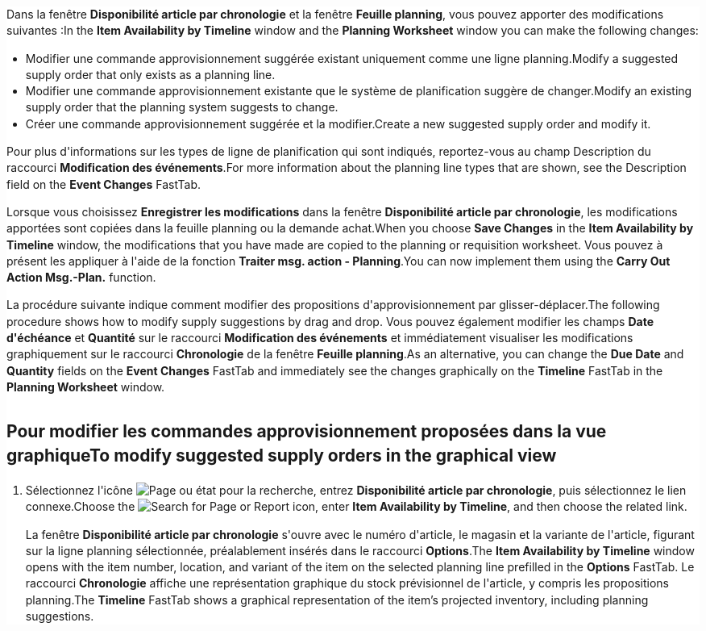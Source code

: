  <span data-ttu-id="3a7a4-108">Dans la fenêtre **Disponibilité article par chronologie** et la fenêtre **Feuille planning**, vous pouvez apporter des modifications suivantes :</span><span class="sxs-lookup"><span data-stu-id="3a7a4-108">In the **Item Availability by Timeline** window and the **Planning Worksheet** window you can make the following changes:</span></span>  

-   <span data-ttu-id="3a7a4-109">Modifier une commande approvisionnement suggérée existant uniquement comme une ligne planning.</span><span class="sxs-lookup"><span data-stu-id="3a7a4-109">Modify a suggested supply order that only exists as a planning line.</span></span>  
-   <span data-ttu-id="3a7a4-110">Modifier une commande approvisionnement existante que le système de planification suggère de changer.</span><span class="sxs-lookup"><span data-stu-id="3a7a4-110">Modify an existing supply order that the planning system suggests to change.</span></span>  
-   <span data-ttu-id="3a7a4-111">Créer une commande approvisionnement suggérée et la modifier.</span><span class="sxs-lookup"><span data-stu-id="3a7a4-111">Create a new suggested supply order and modify it.</span></span>  

<span data-ttu-id="3a7a4-112">Pour plus d'informations sur les types de ligne de planification qui sont indiqués, reportez-vous au champ Description du raccourci **Modification des événements**.</span><span class="sxs-lookup"><span data-stu-id="3a7a4-112">For more information about the planning line types that are shown, see the Description field on the **Event Changes** FastTab.</span></span>  

<span data-ttu-id="3a7a4-113">Lorsque vous choisissez **Enregistrer les modifications** dans la fenêtre **Disponibilité article par chronologie**, les modifications apportées sont copiées dans la feuille planning ou la demande achat.</span><span class="sxs-lookup"><span data-stu-id="3a7a4-113">When you choose **Save Changes** in the **Item Availability by Timeline** window, the modifications that you have made are copied to the planning or requisition worksheet.</span></span> <span data-ttu-id="3a7a4-114">Vous pouvez à présent les appliquer à l'aide de la fonction **Traiter msg. action - Planning**.</span><span class="sxs-lookup"><span data-stu-id="3a7a4-114">You can now implement them using the **Carry Out Action Msg.-Plan.** function.</span></span>  

<span data-ttu-id="3a7a4-115">La procédure suivante indique comment modifier des propositions d'approvisionnement par glisser-déplacer.</span><span class="sxs-lookup"><span data-stu-id="3a7a4-115">The following procedure shows how to modify supply suggestions by drag and drop.</span></span> <span data-ttu-id="3a7a4-116">Vous pouvez également modifier les champs **Date d'échéance** et **Quantité** sur le raccourci **Modification des événements** et immédiatement visualiser les modifications graphiquement sur le raccourci **Chronologie** de la fenêtre **Feuille planning**.</span><span class="sxs-lookup"><span data-stu-id="3a7a4-116">As an alternative, you can change the **Due Date** and **Quantity** fields on the **Event Changes** FastTab and immediately see the changes graphically on the **Timeline** FastTab in the **Planning Worksheet** window.</span></span>  

## <a name="to-modify-suggested-supply-orders-in-the-graphical-view"></a><span data-ttu-id="3a7a4-117">Pour modifier les commandes approvisionnement proposées dans la vue graphique</span><span class="sxs-lookup"><span data-stu-id="3a7a4-117">To modify suggested supply orders in the graphical view</span></span>  
1.  <span data-ttu-id="3a7a4-118">Sélectionnez l'icône ![Page ou état pour la recherche](media/ui-search/search_small.png "Page ou état pour la recherche"), entrez **Disponibilité article par chronologie**, puis sélectionnez le lien connexe.</span><span class="sxs-lookup"><span data-stu-id="3a7a4-118">Choose the ![Search for Page or Report](media/ui-search/search_small.png "Search for Page or Report icon") icon, enter **Item Availability by Timeline**, and then choose the related link.</span></span>  

    <span data-ttu-id="3a7a4-119">La fenêtre **Disponibilité article par chronologie** s'ouvre avec le numéro d'article, le magasin et la variante de l'article, figurant sur la ligne planning sélectionnée, préalablement insérés dans le raccourci **Options**.</span><span class="sxs-lookup"><span data-stu-id="3a7a4-119">The **Item Availability by Timeline** window opens with the item number, location, and variant of the item on the selected planning line prefilled in the **Options** FastTab.</span></span> <span data-ttu-id="3a7a4-120">Le raccourci **Chronologie** affiche une représentation graphique du stock prévisionnel de l'article, y compris les propositions planning.</span><span class="sxs-lookup"><span data-stu-id="3a7a4-120">The **Timeline** FastTab shows a graphical representation of the item’s projected inventory, including planning suggestions.</span></span>  
